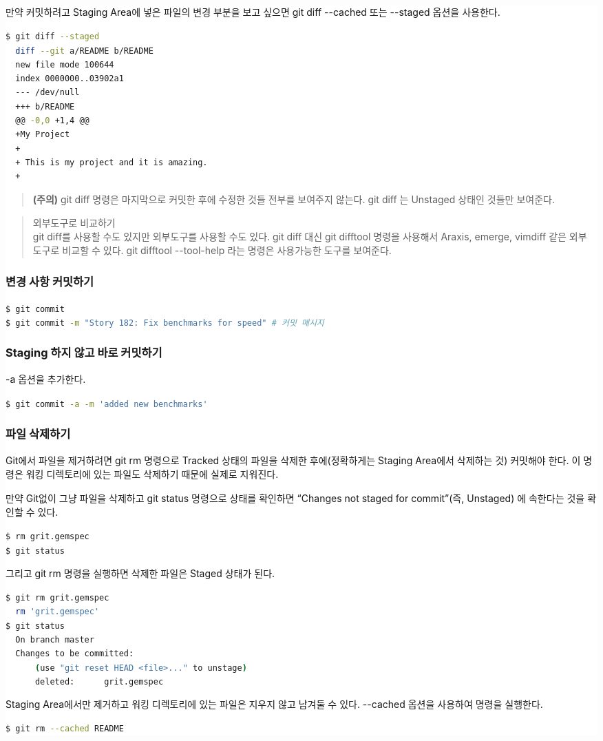 만약 커밋하려고 Staging Area에 넣은 파일의 변경 부분을 보고 싶으면 git diff --cached 또는 --staged 옵션을 사용한다.
```bash
$ git diff --staged
  diff --git a/README b/README
  new file mode 100644
  index 0000000..03902a1
  --- /dev/null
  +++ b/README
  @@ -0,0 +1,4 @@
  +My Project
  +
  + This is my project and it is amazing.
  +
```

> **(주의)** git diff 명령은 마지막으로 커밋한 후에 수정한 것들 전부를 보여주지 않는다. git diff 는 Unstaged 상태인 것들만 보여준다.

> 외부도구로 비교하기<br>git diff를 사용할 수도 있지만 외부도구를 사용할 수도 있다. git diff 대신 git difftool 명령을 사용해서 Araxis, emerge, vimdiff 같은 외부 도구로 비교할 수 있다. git difftool --tool-help 라는 명령은 사용가능한 도구를 보여준다.

### 변경 사항 커밋하기
```bash
$ git commit
$ git commit -m "Story 182: Fix benchmarks for speed" # 커밋 메시지 
```

### Staging 하지 않고 바로 커밋하기
-a 옵션을 추가한다.

```bash
$ git commit -a -m 'added new benchmarks'
```

### 파일 삭제하기
Git에서 파일을 제거하려면 git rm 명령으로 Tracked 상태의 파일을 삭제한 후에(정확하게는 Staging Area에서 삭제하는 것) 커밋해야 한다. 이 명령은 워킹 디렉토리에 있는 파일도 삭제하기 때문에 실제로 지워진다.

만약 Git없이 그냥 파일을 삭제하고 git status 명령으로 상태를 확인하면 “Changes not staged for commit”(즉, Unstaged) 에 속한다는 것을 확인할 수 있다.
```bash
$ rm grit.gemspec
$ git status
```
그리고 git rm 명령을 실행하면 삭제한 파일은 Staged 상태가 된다.
```bash
$ git rm grit.gemspec
  rm 'grit.gemspec'
$ git status
  On branch master
  Changes to be committed:
      (use "git reset HEAD <file>..." to unstage)
      deleted:      grit.gemspec
```

Staging Area에서만 제거하고 워킹 디렉토리에 있는 파일은 지우지 않고 남겨둘 수 있다. --cached 옵션을 사용하여 명령을 실행한다.
```bash
$ git rm --cached README
```
